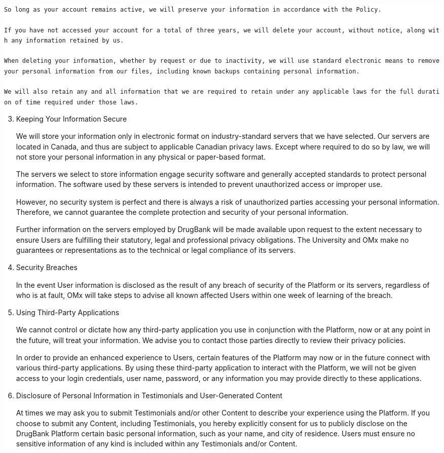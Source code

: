     So long as your account remains active, we will preserve your information in accordance with the Policy.
    
    If you have not accessed your account for a total of three years, we will delete your account, without notice, along with any information retained by us.
    
    When deleting your information, whether by request or due to inactivity, we will use standard electronic means to remove your personal information from our files, including known backups containing personal information.
    
    We will also retain any and all information that we are required to retain under any applicable laws for the full duration of time required under those laws.
    
3. Keeping Your Information Secure
    
    We will store your information only in electronic format on industry-standard servers that we have selected. Our servers are located in Canada, and thus are subject to applicable Canadian privacy laws. Except where required to do so by law, we will not store your personal information in any physical or paper-based format.
    
    The servers we select to store information engage security software and generally accepted standards to protect personal information. The software used by these servers is intended to prevent unauthorized access or improper use.
    
    However, no security system is perfect and there is always a risk of unauthorized parties accessing your personal information. Therefore, we cannot guarantee the complete protection and security of your personal information.
    
    Further information on the servers employed by DrugBank will be made available upon request to the extent necessary to ensure Users are fulfilling their statutory, legal and professional privacy obligations. The University and OMx make no guarantees or representations as to the technical or legal compliance of its servers.
    
4. Security Breaches
    
    In the event User information is disclosed as the result of any breach of security of the Platform or its servers, regardless of who is at fault, OMx will take steps to advise all known affected Users within one week of learning of the breach.
    
5. Using Third-Party Applications
    
    We cannot control or dictate how any third-party application you use in conjunction with the Platform, now or at any point in the future, will treat your information. We advise you to contact those parties directly to review their privacy policies.
    
    In order to provide an enhanced experience to Users, certain features of the Platform may now or in the future connect with various third-party applications. By using these third-party application to interact with the Platform, we will not be given access to your login credentials, user name, password, or any information you may provide directly to these applications.
    
6. Disclosure of Personal Information in Testimonials and User-Generated Content
    
    At times we may ask you to submit Testimonials and/or other Content to describe your experience using the Platform. If you choose to submit any Content, including Testimonials, you hereby explicitly consent for us to publicly disclose on the DrugBank Platform certain basic personal information, such as your name, and city of residence. Users must ensure no sensitive information of any kind is included within any Testimonials and/or Content.
    